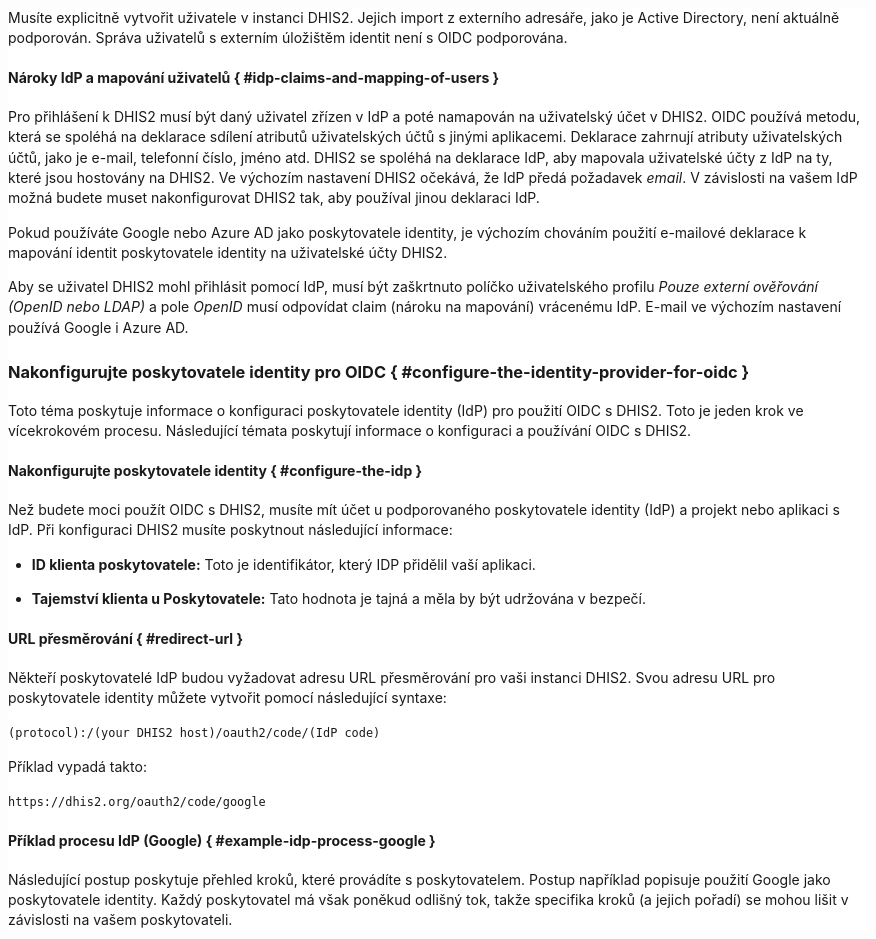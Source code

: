 Musíte explicitně vytvořit uživatele v instanci DHIS2. Jejich import z externího adresáře, jako je Active Directory, není aktuálně podporován. Správa uživatelů s externím úložištěm identit není s OIDC podporována.

#### Nároky IdP a mapování uživatelů { #idp-claims-and-mapping-of-users }

Pro přihlášení k DHIS2 musí být daný uživatel zřízen v IdP a poté namapován na uživatelský účet v DHIS2. OIDC používá metodu, která se spoléhá na deklarace sdílení atributů uživatelských účtů s jinými aplikacemi. Deklarace zahrnují atributy uživatelských účtů, jako je e-mail, telefonní číslo, jméno atd. DHIS2 se spoléhá na deklarace IdP, aby mapovala uživatelské účty z IdP na ty, které jsou hostovány na DHIS2. Ve výchozím nastavení DHIS2 očekává, že IdP předá požadavek _email_. V závislosti na vašem IdP možná budete muset nakonfigurovat DHIS2 tak, aby používal jinou deklaraci IdP.

Pokud používáte Google nebo Azure AD jako poskytovatele identity, je výchozím chováním použití e-mailové deklarace k mapování identit poskytovatele identity na uživatelské účty DHIS2.

Aby se uživatel DHIS2 mohl přihlásit pomocí IdP, musí být zaškrtnuto políčko uživatelského profilu _Pouze externí ověřování (OpenID nebo LDAP)_ a pole _OpenID_ musí odpovídat claim (nároku na mapování) vrácenému IdP. E-mail ve výchozím nastavení používá Google i Azure AD.

### Nakonfigurujte poskytovatele identity pro OIDC { #configure-the-identity-provider-for-oidc }

Toto téma poskytuje informace o konfiguraci poskytovatele identity (IdP) pro použití OIDC s DHIS2. Toto je jeden krok ve vícekrokovém procesu. Následující témata poskytují informace o konfiguraci a používání OIDC s DHIS2.

#### Nakonfigurujte poskytovatele identity { #configure-the-idp }

Než budete moci použít OIDC s DHIS2, musíte mít účet u podporovaného poskytovatele identity (IdP) a projekt nebo aplikaci s IdP. Při konfiguraci DHIS2 musíte poskytnout následující informace:

-   **ID klienta poskytovatele:** Toto je identifikátor, který IDP přidělil vaší aplikaci.

-   **Tajemství klienta u Poskytovatele:** Tato hodnota je tajná a měla by být udržována v bezpečí.

#### URL přesměrování { #redirect-url }

Někteří poskytovatelé IdP budou vyžadovat adresu URL přesměrování pro vaši instanci DHIS2. Svou adresu URL pro poskytovatele identity můžete vytvořit pomocí následující syntaxe:

```
(protocol):/(your DHIS2 host)/oauth2/code/(IdP code)
```

Příklad vypadá takto:

```
https://dhis2.org/oauth2/code/google
```

#### Příklad procesu IdP (Google) { #example-idp-process-google }

Následující postup poskytuje přehled kroků, které provádíte s poskytovatelem. Postup například popisuje použití Google jako poskytovatele identity. Každý poskytovatel má však poněkud odlišný tok, takže specifika kroků (a jejich pořadí) se mohou lišit v závislosti na vašem poskytovateli.
